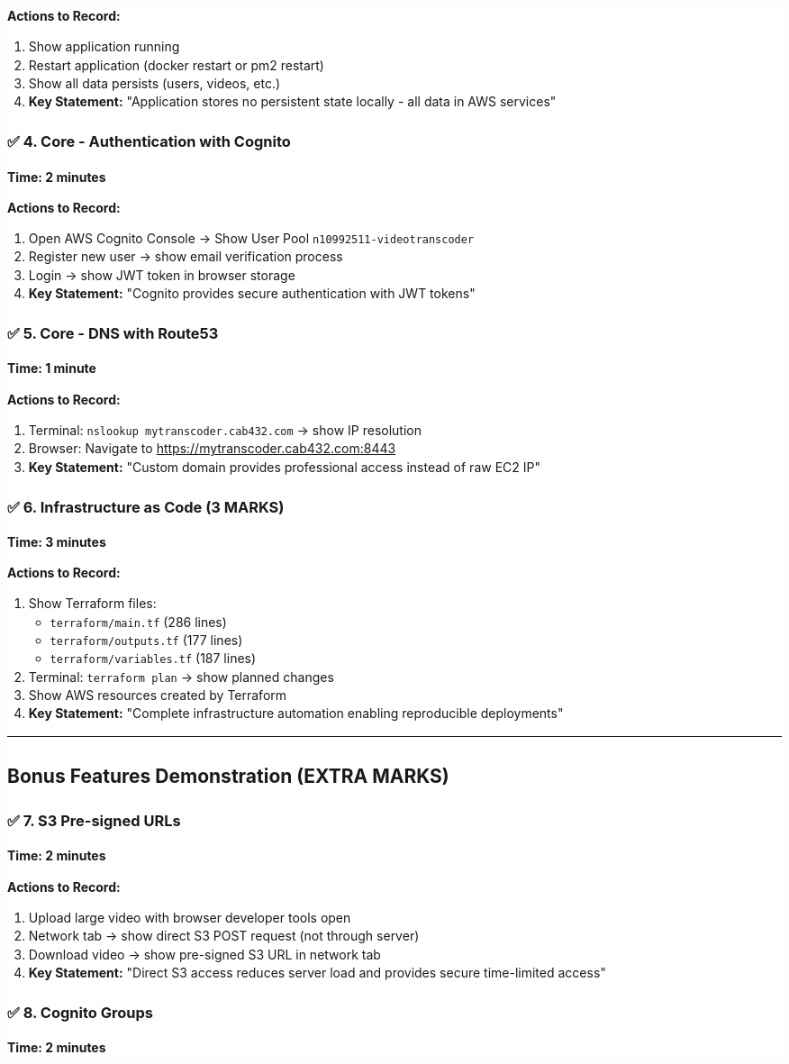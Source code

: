 **Actions to Record:**
1. Show application running
2. Restart application (docker restart or pm2 restart)
3. Show all data persists (users, videos, etc.)
4. **Key Statement:** "Application stores no persistent state locally - all data in AWS services"

### ✅ 4. Core - Authentication with Cognito
**Time: 2 minutes**

**Actions to Record:**
1. Open AWS Cognito Console → Show User Pool `n10992511-videotranscoder`
2. Register new user → show email verification process
3. Login → show JWT token in browser storage
4. **Key Statement:** "Cognito provides secure authentication with JWT tokens"

### ✅ 5. Core - DNS with Route53
**Time: 1 minute**

**Actions to Record:**
1. Terminal: `nslookup mytranscoder.cab432.com` → show IP resolution
2. Browser: Navigate to https://mytranscoder.cab432.com:8443
3. **Key Statement:** "Custom domain provides professional access instead of raw EC2 IP"

### ✅ 6. Infrastructure as Code (3 MARKS)
**Time: 3 minutes**

**Actions to Record:**
1. Show Terraform files:
   - `terraform/main.tf` (286 lines)
   - `terraform/outputs.tf` (177 lines)
   - `terraform/variables.tf` (187 lines)
2. Terminal: `terraform plan` → show planned changes
3. Show AWS resources created by Terraform
4. **Key Statement:** "Complete infrastructure automation enabling reproducible deployments"

---

## Bonus Features Demonstration (EXTRA MARKS)

### ✅ 7. S3 Pre-signed URLs
**Time: 2 minutes**

**Actions to Record:**
1. Upload large video with browser developer tools open
2. Network tab → show direct S3 POST request (not through server)
3. Download video → show pre-signed S3 URL in network tab
4. **Key Statement:** "Direct S3 access reduces server load and provides secure time-limited access"

### ✅ 8. Cognito Groups
**Time: 2 minutes**
